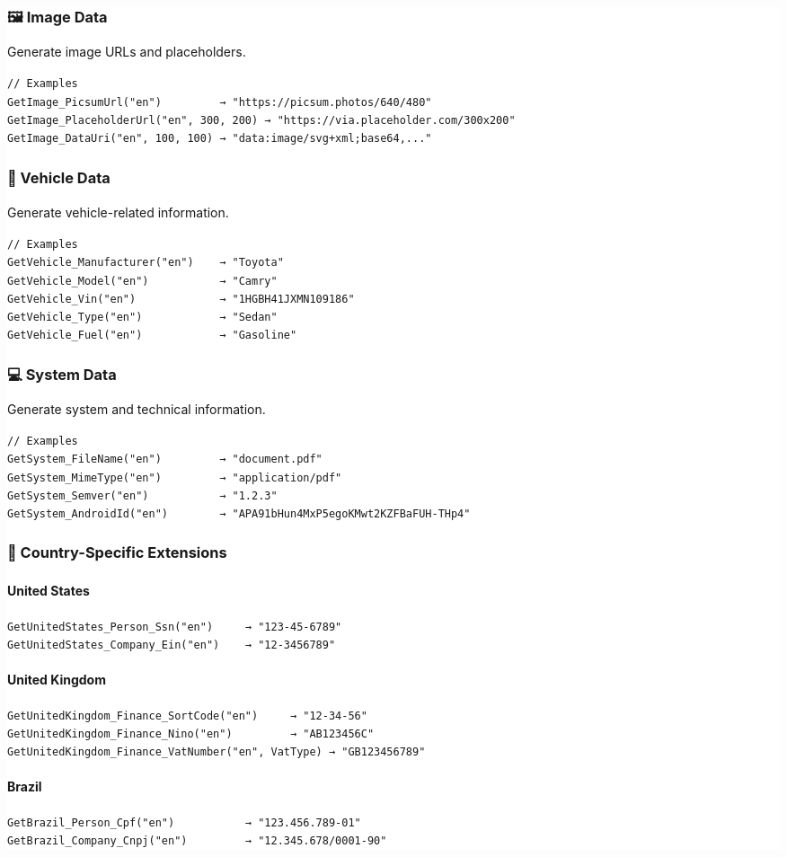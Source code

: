 ### 🖼️ Image Data
Generate image URLs and placeholders.

```
// Examples
GetImage_PicsumUrl("en")         → "https://picsum.photos/640/480"
GetImage_PlaceholderUrl("en", 300, 200) → "https://via.placeholder.com/300x200"
GetImage_DataUri("en", 100, 100) → "data:image/svg+xml;base64,..."
```

### 🚗 Vehicle Data
Generate vehicle-related information.

```
// Examples
GetVehicle_Manufacturer("en")    → "Toyota"
GetVehicle_Model("en")           → "Camry"
GetVehicle_Vin("en")             → "1HGBH41JXMN109186"
GetVehicle_Type("en")            → "Sedan"
GetVehicle_Fuel("en")            → "Gasoline"
```

### 💻 System Data
Generate system and technical information.

```
// Examples
GetSystem_FileName("en")         → "document.pdf"
GetSystem_MimeType("en")         → "application/pdf"
GetSystem_Semver("en")           → "1.2.3"
GetSystem_AndroidId("en")        → "APA91bHun4MxP5egoKMwt2KZFBaFUH-THp4"
```

### 🏴󠁧󠁢󠁥󠁮󠁧󠁿 Country-Specific Extensions

#### United States
```
GetUnitedStates_Person_Ssn("en")     → "123-45-6789"
GetUnitedStates_Company_Ein("en")    → "12-3456789"
```

#### United Kingdom
```
GetUnitedKingdom_Finance_SortCode("en")     → "12-34-56"
GetUnitedKingdom_Finance_Nino("en")         → "AB123456C"
GetUnitedKingdom_Finance_VatNumber("en", VatType) → "GB123456789"
```

#### Brazil
```
GetBrazil_Person_Cpf("en")           → "123.456.789-01"
GetBrazil_Company_Cnpj("en")         → "12.345.678/0001-90"
```
